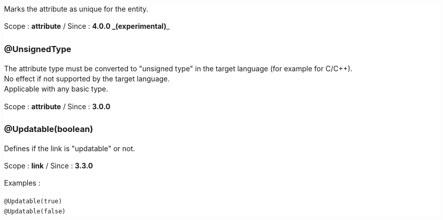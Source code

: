 Marks the attribute as unique for the entity.

Scope : **attribute**  /  Since : **4.0.0  **_**(experimental)**_

### @UnsignedType

The attribute type must be converted to "unsigned type" in the target language (for example for C/C++).\
No effect if not supported by the target language.\
Applicable with any basic type.

Scope : **attribute**  /  Since : **3.0.0**

### @Updatable(boolean)&#x20;

Defines if the link is "updatable" or not. &#x20;

Scope : **link**  /  Since : **3.3.0**

Examples :&#x20;

```
@Updatable(true)
@Updatable(false)
```













